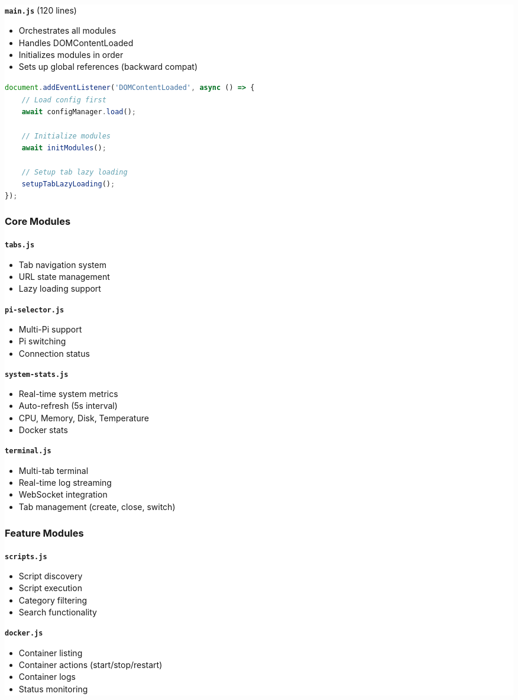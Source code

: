 **`main.js`** (120 lines)
- Orchestrates all modules
- Handles DOMContentLoaded
- Initializes modules in order
- Sets up global references (backward compat)

```javascript
document.addEventListener('DOMContentLoaded', async () => {
    // Load config first
    await configManager.load();

    // Initialize modules
    await initModules();

    // Setup tab lazy loading
    setupTabLazyLoading();
});
```

### Core Modules

**`tabs.js`**
- Tab navigation system
- URL state management
- Lazy loading support

**`pi-selector.js`**
- Multi-Pi support
- Pi switching
- Connection status

**`system-stats.js`**
- Real-time system metrics
- Auto-refresh (5s interval)
- CPU, Memory, Disk, Temperature
- Docker stats

**`terminal.js`**
- Multi-tab terminal
- Real-time log streaming
- WebSocket integration
- Tab management (create, close, switch)

### Feature Modules

**`scripts.js`**
- Script discovery
- Script execution
- Category filtering
- Search functionality

**`docker.js`**
- Container listing
- Container actions (start/stop/restart)
- Container logs
- Status monitoring
